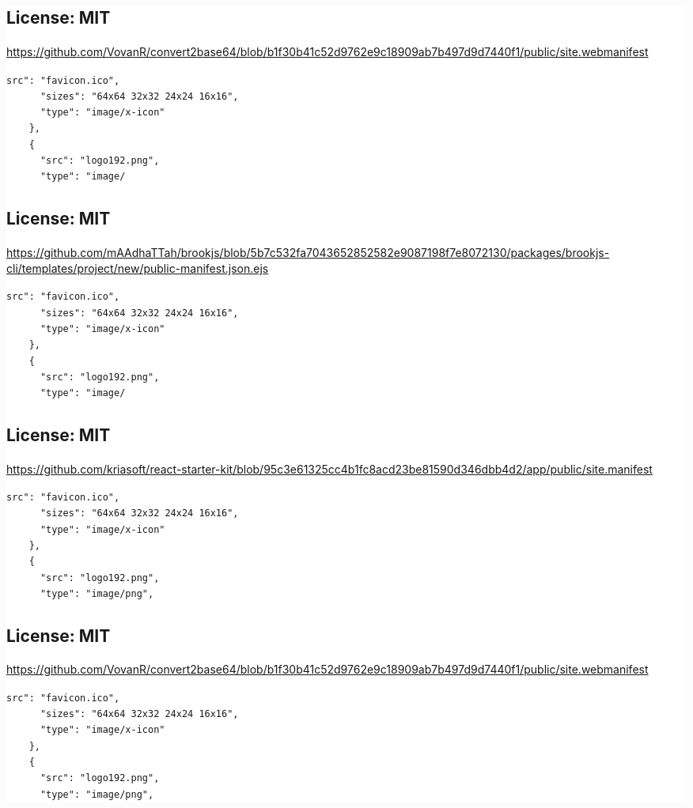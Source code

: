 ## License: MIT

https://github.com/VovanR/convert2base64/blob/b1f30b41c52d9762e9c18909ab7b497d9d7440f1/public/site.webmanifest

```
src": "favicon.ico",
      "sizes": "64x64 32x32 24x24 16x16",
      "type": "image/x-icon"
    },
    {
      "src": "logo192.png",
      "type": "image/
```

## License: MIT

https://github.com/mAAdhaTTah/brookjs/blob/5b7c532fa7043652852582e9087198f7e8072130/packages/brookjs-cli/templates/project/new/public-manifest.json.ejs

```
src": "favicon.ico",
      "sizes": "64x64 32x32 24x24 16x16",
      "type": "image/x-icon"
    },
    {
      "src": "logo192.png",
      "type": "image/
```

## License: MIT

https://github.com/kriasoft/react-starter-kit/blob/95c3e61325cc4b1fc8acd23be81590d346dbb4d2/app/public/site.manifest

```
src": "favicon.ico",
      "sizes": "64x64 32x32 24x24 16x16",
      "type": "image/x-icon"
    },
    {
      "src": "logo192.png",
      "type": "image/png",

```

## License: MIT

https://github.com/VovanR/convert2base64/blob/b1f30b41c52d9762e9c18909ab7b497d9d7440f1/public/site.webmanifest

```
src": "favicon.ico",
      "sizes": "64x64 32x32 24x24 16x16",
      "type": "image/x-icon"
    },
    {
      "src": "logo192.png",
      "type": "image/png",

```
